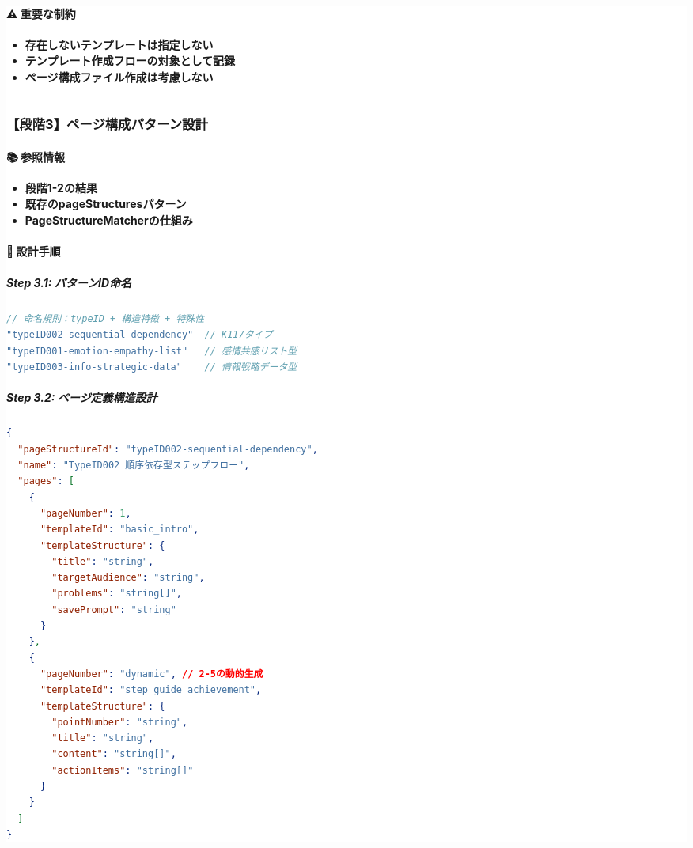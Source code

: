 #### ⚠️ 重要な制約
- **存在しないテンプレートは指定しない**
- **テンプレート作成フローの対象として記録**
- **ページ構成ファイル作成は考慮しない**

---

### 【段階3】ページ構成パターン設計
#### 📚 参照情報
- **段階1-2の結果**
- **既存のpageStructuresパターン**
- **PageStructureMatcherの仕組み**

#### 🎯 設計手順

##### Step 3.1: パターンID命名
```typescript
// 命名規則：typeID + 構造特徴 + 特殊性
"typeID002-sequential-dependency"  // K117タイプ
"typeID001-emotion-empathy-list"   // 感情共感リスト型
"typeID003-info-strategic-data"    // 情報戦略データ型
```

##### Step 3.2: ページ定義構造設計
```json
{
  "pageStructureId": "typeID002-sequential-dependency",
  "name": "TypeID002 順序依存型ステップフロー", 
  "pages": [
    {
      "pageNumber": 1,
      "templateId": "basic_intro",
      "templateStructure": {
        "title": "string",
        "targetAudience": "string",
        "problems": "string[]",
        "savePrompt": "string"
      }
    },
    {
      "pageNumber": "dynamic", // 2-5の動的生成
      "templateId": "step_guide_achievement",
      "templateStructure": {
        "pointNumber": "string",
        "title": "string", 
        "content": "string[]",
        "actionItems": "string[]"
      }
    }
  ]
}
```

